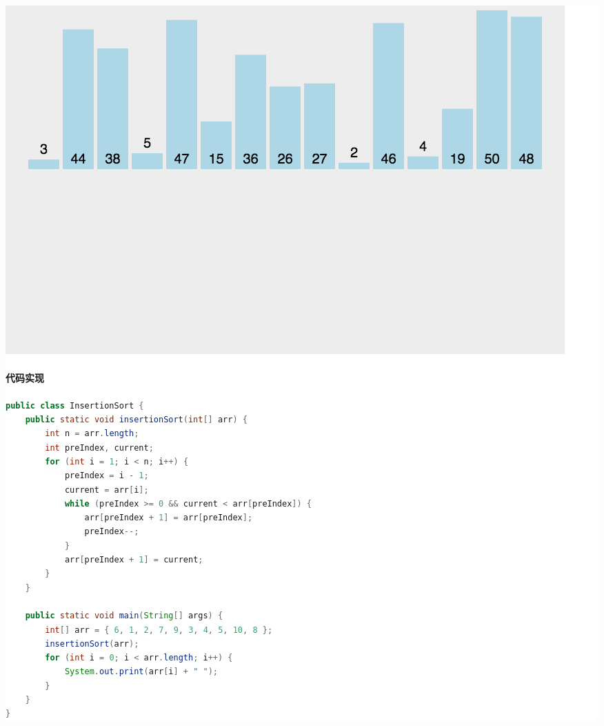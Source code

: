 ![img](ds_sort/849589-20171015225645277-1151100000.gif)

#### 代码实现

```Java
public class InsertionSort {
    public static void insertionSort(int[] arr) {
        int n = arr.length;
        int preIndex, current;
        for (int i = 1; i < n; i++) {
            preIndex = i - 1;
            current = arr[i];
            while (preIndex >= 0 && current < arr[preIndex]) {
                arr[preIndex + 1] = arr[preIndex];
                preIndex--;
            }
            arr[preIndex + 1] = current;
        }
    }

    public static void main(String[] args) {
        int[] arr = { 6, 1, 2, 7, 9, 3, 4, 5, 10, 8 };
        insertionSort(arr);
        for (int i = 0; i < arr.length; i++) {
            System.out.print(arr[i] + " ");
        }
    }
}
```
